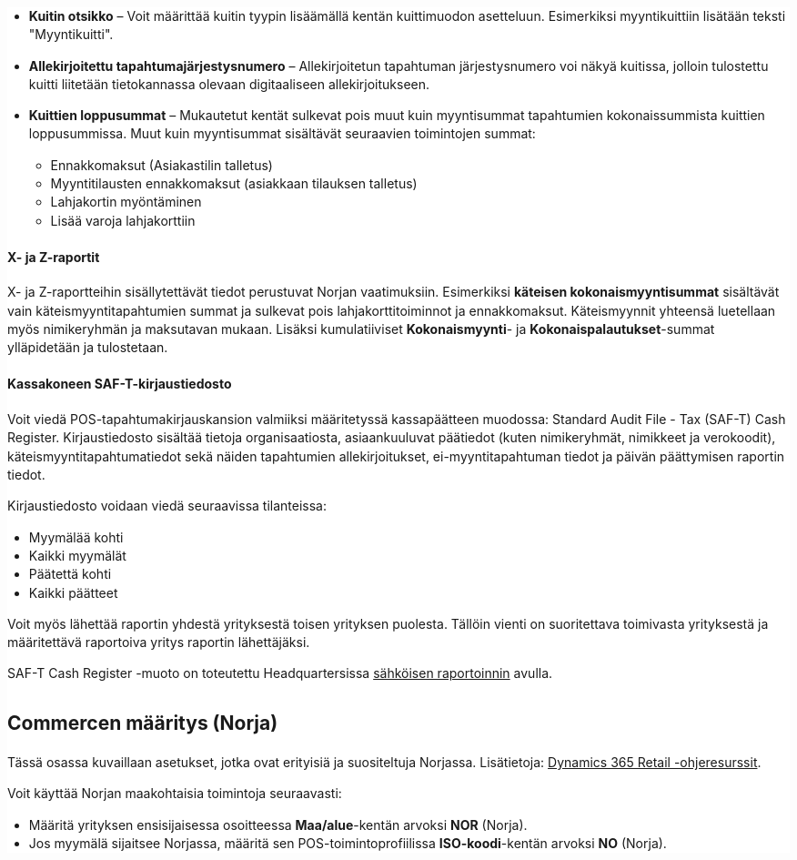 - **Kuitin otsikko** – Voit määrittää kuitin tyypin lisäämällä kentän kuittimuodon asetteluun. Esimerkiksi myyntikuittiin lisätään teksti "Myyntikuitti".
- **Allekirjoitettu tapahtumajärjestysnumero** – Allekirjoitetun tapahtuman järjestysnumero voi näkyä kuitissa, jolloin tulostettu kuitti liitetään tietokannassa olevaan digitaaliseen allekirjoitukseen.
- **Kuittien loppusummat** – Mukautetut kentät sulkevat pois muut kuin myyntisummat tapahtumien kokonaissummista kuittien loppusummissa. Muut kuin myyntisummat sisältävät seuraavien toimintojen summat:

    - Ennakkomaksut (Asiakastilin talletus)
    - Myyntitilausten ennakkomaksut (asiakkaan tilauksen talletus)
    - Lahjakortin myöntäminen
    - Lisää varoja lahjakorttiin

#### <a name="x-and-z-reports"></a>X- ja Z-raportit

X- ja Z-raportteihin sisällytettävät tiedot perustuvat Norjan vaatimuksiin. Esimerkiksi **käteisen kokonaismyyntisummat** sisältävät vain käteismyyntitapahtumien summat ja sulkevat pois lahjakorttitoiminnot ja ennakkomaksut. Käteismyynnit yhteensä luetellaan myös nimikeryhmän ja maksutavan mukaan. Lisäksi kumulatiiviset **Kokonaismyynti**- ja **Kokonaispalautukset**-summat ylläpidetään ja tulostetaan.

#### <a name="saf-t-cash-register-audit-file"></a>Kassakoneen SAF-T-kirjaustiedosto

Voit viedä POS-tapahtumakirjauskansion valmiiksi määritetyssä kassapäätteen muodossa: Standard Audit File - Tax (SAF-T) Cash Register. Kirjaustiedosto sisältää tietoja organisaatiosta, asiaankuuluvat päätiedot (kuten nimikeryhmät, nimikkeet ja verokoodit), käteismyyntitapahtumatiedot sekä näiden tapahtumien allekirjoitukset, ei-myyntitapahtuman tiedot ja päivän päättymisen raportin tiedot.

Kirjaustiedosto voidaan viedä seuraavissa tilanteissa:

- Myymälää kohti
- Kaikki myymälät
- Päätettä kohti
- Kaikki päätteet

Voit myös lähettää raportin yhdestä yrityksestä toisen yrityksen puolesta. Tällöin vienti on suoritettava toimivasta yrityksestä ja määritettävä raportoiva yritys raportin lähettäjäksi.

SAF-T Cash Register -muoto on toteutettu Headquartersissa [sähköisen raportoinnin](../../fin-ops-core/dev-itpro/analytics/general-electronic-reporting.md) avulla. 

## <a name="setting-up-commerce-for-norway"></a>Commercen määritys (Norja)

Tässä osassa kuvaillaan asetukset, jotka ovat erityisiä ja suositeltuja Norjassa. Lisätietoja: [Dynamics 365 Retail -ohjeresurssit](../index.md).

Voit käyttää Norjan maakohtaisia toimintoja seuraavasti:

- Määritä yrityksen ensisijaisessa osoitteessa **Maa/alue**-kentän arvoksi **NOR** (Norja).
- Jos myymälä sijaitsee Norjassa, määritä sen POS-toimintoprofiilissa **ISO-koodi**-kentän arvoksi **NO** (Norja).
